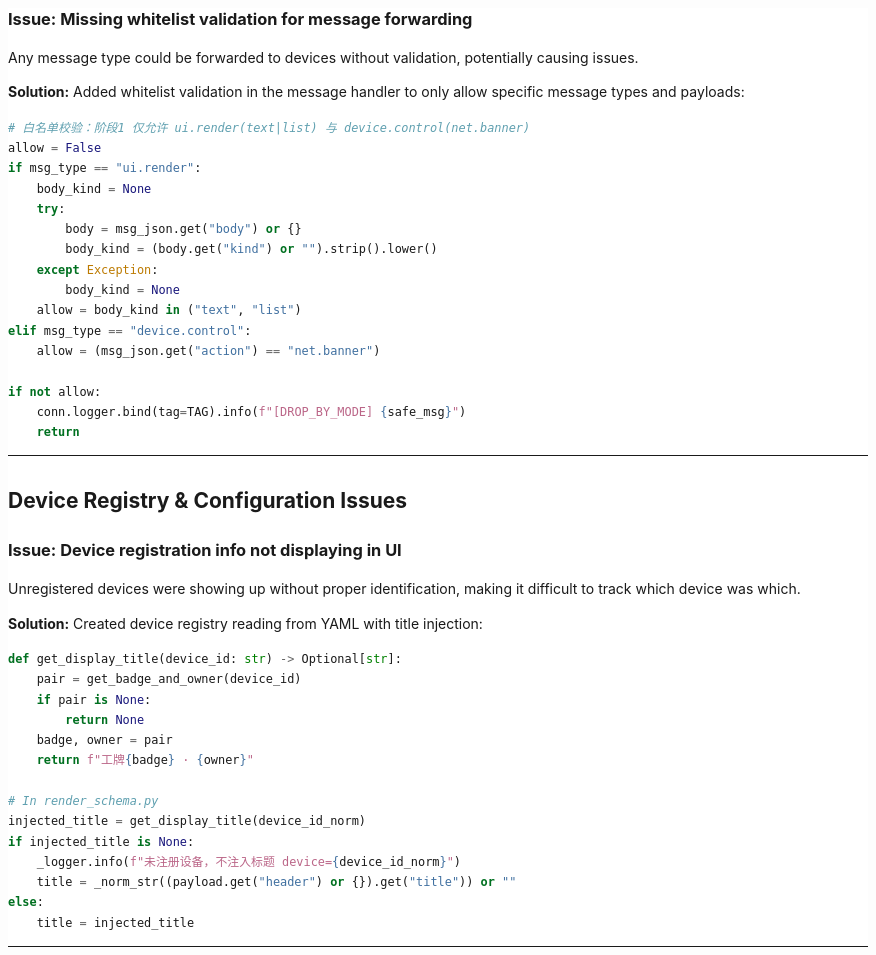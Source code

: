 
### Issue: Missing whitelist validation for message forwarding
Any message type could be forwarded to devices without validation, potentially causing issues.

**Solution:**
Added whitelist validation in the message handler to only allow specific message types and payloads:
```python
# 白名单校验：阶段1 仅允许 ui.render(text|list) 与 device.control(net.banner)
allow = False
if msg_type == "ui.render":
    body_kind = None
    try:
        body = msg_json.get("body") or {}
        body_kind = (body.get("kind") or "").strip().lower()
    except Exception:
        body_kind = None
    allow = body_kind in ("text", "list")
elif msg_type == "device.control":
    allow = (msg_json.get("action") == "net.banner")

if not allow:
    conn.logger.bind(tag=TAG).info(f"[DROP_BY_MODE] {safe_msg}")
    return
```

---

## Device Registry & Configuration Issues

### Issue: Device registration info not displaying in UI
Unregistered devices were showing up without proper identification, making it difficult to track which device was which.

**Solution:**
Created device registry reading from YAML with title injection:
```python
def get_display_title(device_id: str) -> Optional[str]:
    pair = get_badge_and_owner(device_id)
    if pair is None:
        return None
    badge, owner = pair
    return f"工牌{badge} · {owner}"

# In render_schema.py
injected_title = get_display_title(device_id_norm)
if injected_title is None:
    _logger.info(f"未注册设备，不注入标题 device={device_id_norm}")
    title = _norm_str((payload.get("header") or {}).get("title")) or ""
else:
    title = injected_title
```

---